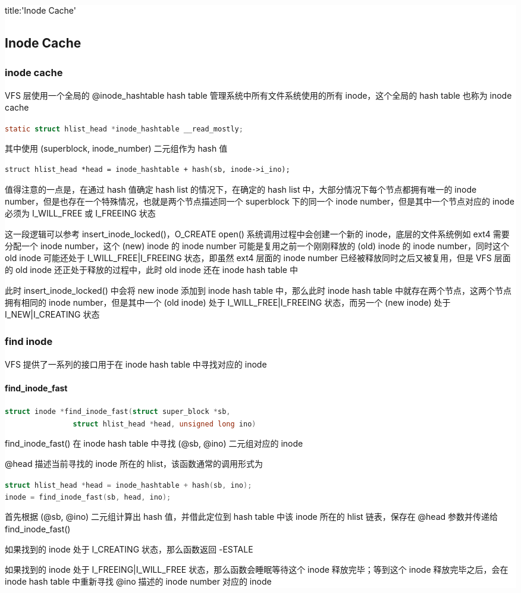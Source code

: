 title:'Inode Cache'
## Inode Cache


### inode cache

VFS 层使用一个全局的 @inode_hashtable hash table 管理系统中所有文件系统使用的所有 inode，这个全局的 hash table 也称为 inode cache

```c
static struct hlist_head *inode_hashtable __read_mostly;
```

其中使用 (superblock, inode_number) 二元组作为 hash 值

```
struct hlist_head *head = inode_hashtable + hash(sb, inode->i_ino);
```


值得注意的一点是，在通过 hash 值确定 hash list 的情况下，在确定的 hash list 中，大部分情况下每个节点都拥有唯一的 inode number，但是也存在一个特殊情况，也就是两个节点描述同一个 superblock 下的同一个 inode number，但是其中一个节点对应的 inode 必须为 I_WILL_FREE 或 I_FREEING 状态

这一段逻辑可以参考 insert_inode_locked()，O_CREATE open() 系统调用过程中会创建一个新的 inode，底层的文件系统例如 ext4 需要分配一个 inode number，这个 (new) inode 的 inode number 可能是复用之前一个刚刚释放的 (old) inode 的 inode number，同时这个 old inode 可能还处于 I_WILL_FREE|I_FREEING 状态，即虽然 ext4 层面的 inode number 已经被释放同时之后又被复用，但是 VFS 层面的 old inode 还正处于释放的过程中，此时 old inode 还在 inode hash table 中

此时 insert_inode_locked() 中会将 new inode 添加到 inode hash table 中，那么此时 inode hash table 中就存在两个节点，这两个节点拥有相同的 inode number，但是其中一个 (old inode) 处于 I_WILL_FREE|I_FREEING 状态，而另一个 (new inode) 处于 I_NEW|I_CREATING 状态


### find inode

VFS 提供了一系列的接口用于在 inode hash table 中寻找对应的 inode

#### find_inode_fast

```c
struct inode *find_inode_fast(struct super_block *sb,
				struct hlist_head *head, unsigned long ino)
```

find_inode_fast() 在 inode hash table 中寻找 (@sb, @ino) 二元组对应的 inode


@head 描述当前寻找的 inode 所在的 hlist，该函数通常的调用形式为

```c
struct hlist_head *head = inode_hashtable + hash(sb, ino);
inode = find_inode_fast(sb, head, ino);
```

首先根据 (@sb, @ino) 二元组计算出 hash 值，并借此定位到 hash table 中该 inode 所在的 hlist 链表，保存在 @head 参数并传递给 find_inode_fast()


如果找到的 inode 处于 I_CREATING 状态，那么函数返回 -ESTALE

如果找到的 inode 处于 I_FREEING|I_WILL_FREE 状态，那么函数会睡眠等待这个 inode 释放完毕；等到这个 inode 释放完毕之后，会在 inode hash table 中重新寻找 @ino 描述的 inode number 对应的 inode
